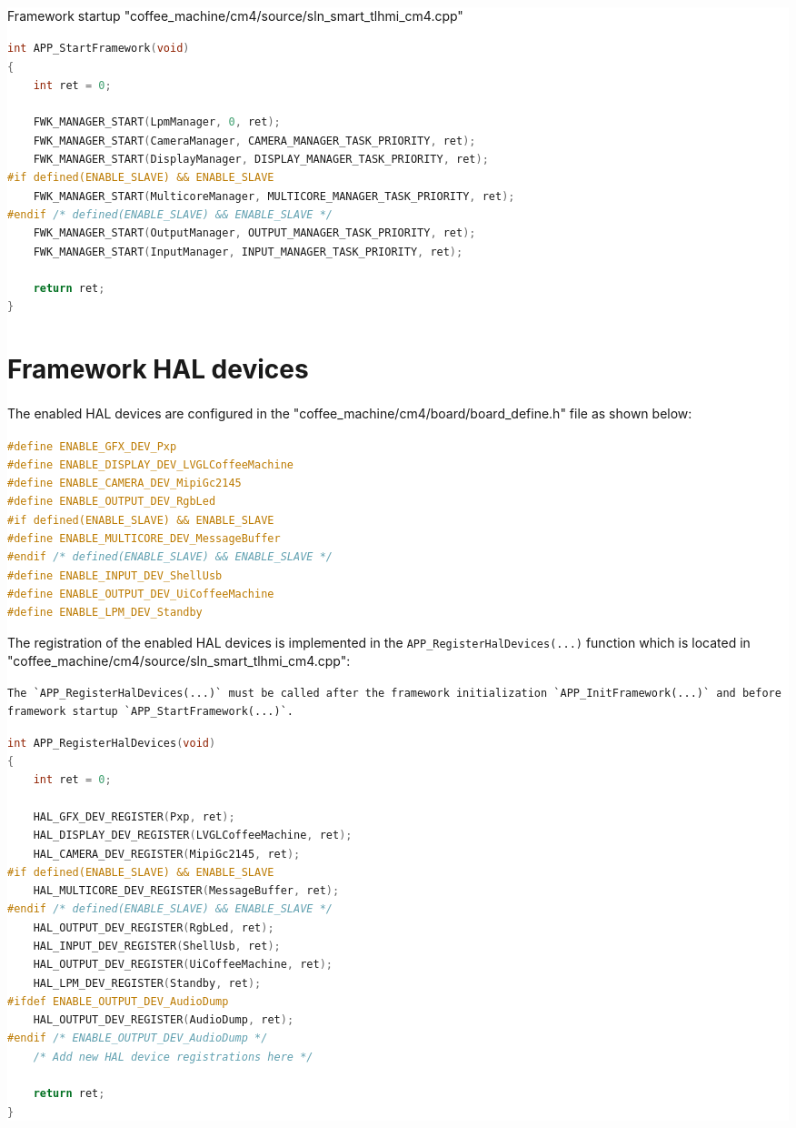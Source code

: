 Framework startup "coffee_machine/cm4/source/sln_smart_tlhmi_cm4.cpp"
```c
int APP_StartFramework(void)
{
    int ret = 0;

    FWK_MANAGER_START(LpmManager, 0, ret);
    FWK_MANAGER_START(CameraManager, CAMERA_MANAGER_TASK_PRIORITY, ret);
    FWK_MANAGER_START(DisplayManager, DISPLAY_MANAGER_TASK_PRIORITY, ret);
#if defined(ENABLE_SLAVE) && ENABLE_SLAVE
    FWK_MANAGER_START(MulticoreManager, MULTICORE_MANAGER_TASK_PRIORITY, ret);
#endif /* defined(ENABLE_SLAVE) && ENABLE_SLAVE */
    FWK_MANAGER_START(OutputManager, OUTPUT_MANAGER_TASK_PRIORITY, ret);
    FWK_MANAGER_START(InputManager, INPUT_MANAGER_TASK_PRIORITY, ret);

    return ret;
}
```

# Framework HAL devices
The enabled HAL devices are configured in the "coffee_machine/cm4/board/board_define.h" file as shown below:
```c
#define ENABLE_GFX_DEV_Pxp
#define ENABLE_DISPLAY_DEV_LVGLCoffeeMachine
#define ENABLE_CAMERA_DEV_MipiGc2145
#define ENABLE_OUTPUT_DEV_RgbLed
#if defined(ENABLE_SLAVE) && ENABLE_SLAVE
#define ENABLE_MULTICORE_DEV_MessageBuffer
#endif /* defined(ENABLE_SLAVE) && ENABLE_SLAVE */
#define ENABLE_INPUT_DEV_ShellUsb
#define ENABLE_OUTPUT_DEV_UiCoffeeMachine
#define ENABLE_LPM_DEV_Standby
```

The registration of the enabled HAL devices is implemented in the `APP_RegisterHalDevices(...)` function which is located in "coffee_machine/cm4/source/sln_smart_tlhmi_cm4.cpp":

```{note}
The `APP_RegisterHalDevices(...)` must be called after the framework initialization `APP_InitFramework(...)` and before framework startup `APP_StartFramework(...)`.
```

```c
int APP_RegisterHalDevices(void)
{
    int ret = 0;

    HAL_GFX_DEV_REGISTER(Pxp, ret);
    HAL_DISPLAY_DEV_REGISTER(LVGLCoffeeMachine, ret);
    HAL_CAMERA_DEV_REGISTER(MipiGc2145, ret);
#if defined(ENABLE_SLAVE) && ENABLE_SLAVE
    HAL_MULTICORE_DEV_REGISTER(MessageBuffer, ret);
#endif /* defined(ENABLE_SLAVE) && ENABLE_SLAVE */
    HAL_OUTPUT_DEV_REGISTER(RgbLed, ret);
    HAL_INPUT_DEV_REGISTER(ShellUsb, ret);
    HAL_OUTPUT_DEV_REGISTER(UiCoffeeMachine, ret);
    HAL_LPM_DEV_REGISTER(Standby, ret);
#ifdef ENABLE_OUTPUT_DEV_AudioDump
    HAL_OUTPUT_DEV_REGISTER(AudioDump, ret);
#endif /* ENABLE_OUTPUT_DEV_AudioDump */
    /* Add new HAL device registrations here */

    return ret;
}
```